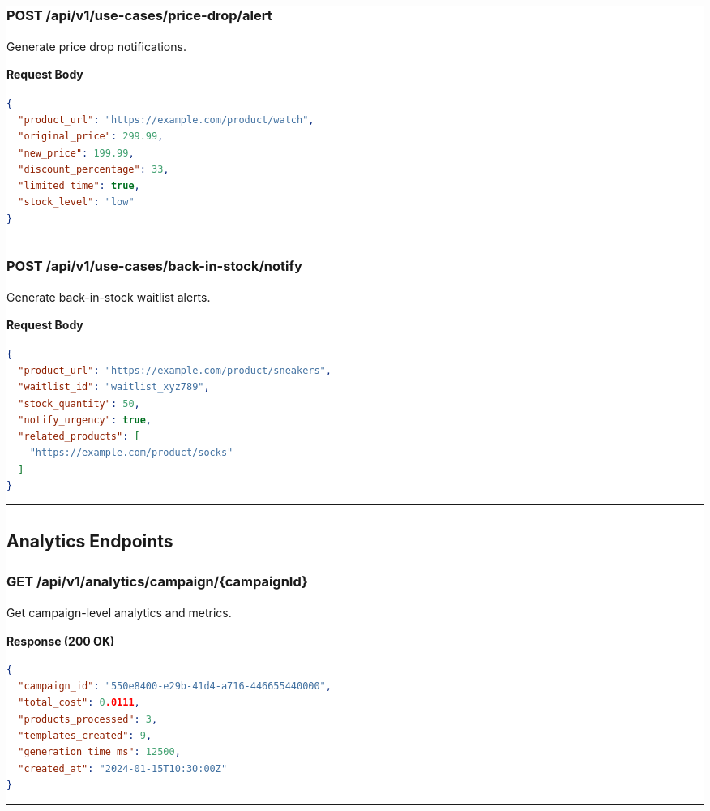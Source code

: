
### POST /api/v1/use-cases/price-drop/alert

Generate price drop notifications.

**Request Body**

```json
{
  "product_url": "https://example.com/product/watch",
  "original_price": 299.99,
  "new_price": 199.99,
  "discount_percentage": 33,
  "limited_time": true,
  "stock_level": "low"
}
```

---

### POST /api/v1/use-cases/back-in-stock/notify

Generate back-in-stock waitlist alerts.

**Request Body**

```json
{
  "product_url": "https://example.com/product/sneakers",
  "waitlist_id": "waitlist_xyz789",
  "stock_quantity": 50,
  "notify_urgency": true,
  "related_products": [
    "https://example.com/product/socks"
  ]
}
```

---

## Analytics Endpoints

### GET /api/v1/analytics/campaign/{campaignId}

Get campaign-level analytics and metrics.

**Response (200 OK)**

```json
{
  "campaign_id": "550e8400-e29b-41d4-a716-446655440000",
  "total_cost": 0.0111,
  "products_processed": 3,
  "templates_created": 9,
  "generation_time_ms": 12500,
  "created_at": "2024-01-15T10:30:00Z"
}
```

---